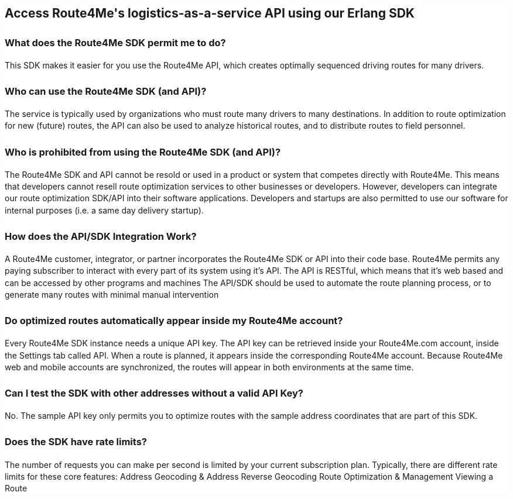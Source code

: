 Access Route4Me's logistics-as-a-service API using our Erlang SDK
-------------------


### What does the Route4Me SDK permit me to do?
This SDK makes it easier for you use the Route4Me API, which creates optimally sequenced driving routes for many drivers.

### Who can use the Route4Me SDK (and API)?
The service is typically used by organizations who must route many drivers to many destinations. In addition to route optimization for new (future) routes, the API can also be used to analyze historical routes, and to distribute routes to field personnel.

### Who is prohibited from using the Route4Me SDK (and API)?
The Route4Me SDK and API cannot be resold or used in a product or system that competes directly with Route4Me. This means that developers cannot resell route optimization services to other businesses or developers. However, developers can integrate our route optimization SDK/API into their software applications. Developers and startups are also permitted to use our software for internal purposes (i.e. a same day delivery startup).


### How does the API/SDK Integration Work?
A Route4Me customer, integrator, or partner incorporates the Route4Me SDK or API into their code base.
Route4Me permits any paying subscriber to interact with every part of its system using it’s API.
The API is RESTful, which means that it’s web based and can be accessed by other programs and machines
The API/SDK should be used to automate the route planning process, or to generate many routes with minimal manual intervention



### Do optimized routes automatically appear inside my Route4Me account?
Every Route4Me SDK instance needs a unique API key. The API key can be retrieved inside your Route4Me.com account, inside the Settings tab called API. When a route is planned, it appears inside the corresponding Route4Me account. Because Route4Me web and mobile accounts are synchronized, the routes will appear in both environments at the same time.

### Can I test the SDK with other addresses without a valid API Key?
No. The sample API key only permits you to optimize routes with the sample address coordinates that are part of this SDK.

### Does the SDK have rate limits?
The number of requests you can make per second is limited by your current subscription plan. Typically, there are different rate limits for these core features:
Address Geocoding & Address Reverse Geocoding
Route Optimization & Management
Viewing a Route
